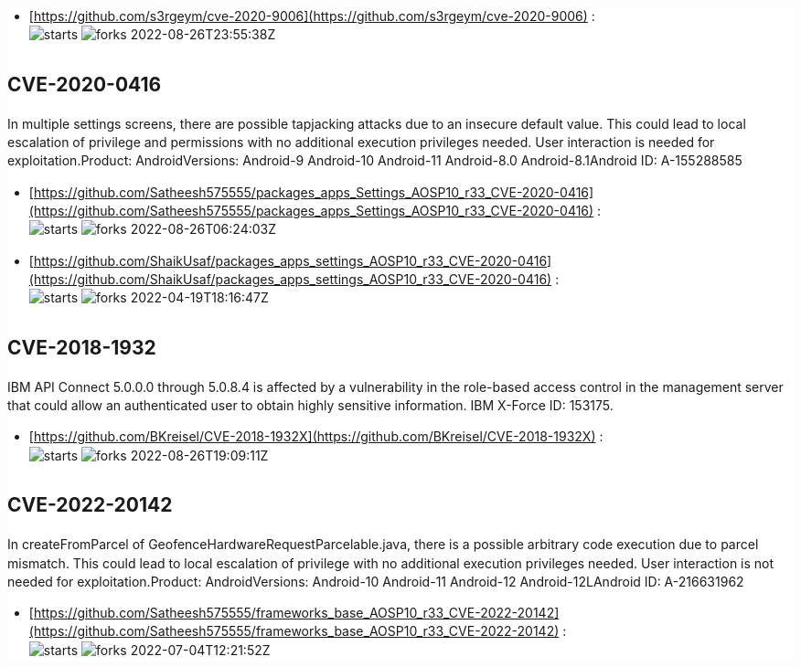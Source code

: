 - [https://github.com/s3rgeym/cve-2020-9006](https://github.com/s3rgeym/cve-2020-9006) :  
![starts](https://img.shields.io/github/stars/s3rgeym/cve-2020-9006.svg) 
![forks](https://img.shields.io/github/forks/s3rgeym/cve-2020-9006.svg) 
2022-08-26T23:55:38Z

## CVE-2020-0416
 In multiple settings screens, there are possible tapjacking attacks due to an insecure default value. This could lead to local escalation of privilege and permissions with no additional execution privileges needed. User interaction is needed for exploitation.Product: AndroidVersions: Android-9 Android-10 Android-11 Android-8.0 Android-8.1Android ID: A-155288585

- [https://github.com/Satheesh575555/packages_apps_Settings_AOSP10_r33_CVE-2020-0416](https://github.com/Satheesh575555/packages_apps_Settings_AOSP10_r33_CVE-2020-0416) :  
![starts](https://img.shields.io/github/stars/Satheesh575555/packages_apps_Settings_AOSP10_r33_CVE-2020-0416.svg) 
![forks](https://img.shields.io/github/forks/Satheesh575555/packages_apps_Settings_AOSP10_r33_CVE-2020-0416.svg) 
2022-08-26T06:24:03Z

- [https://github.com/ShaikUsaf/packages_apps_settings_AOSP10_r33_CVE-2020-0416](https://github.com/ShaikUsaf/packages_apps_settings_AOSP10_r33_CVE-2020-0416) :  
![starts](https://img.shields.io/github/stars/ShaikUsaf/packages_apps_settings_AOSP10_r33_CVE-2020-0416.svg) 
![forks](https://img.shields.io/github/forks/ShaikUsaf/packages_apps_settings_AOSP10_r33_CVE-2020-0416.svg) 
2022-04-19T18:16:47Z

## CVE-2018-1932
 IBM API Connect 5.0.0.0 through 5.0.8.4 is affected by a vulnerability in the role-based access control in the management server that could allow an authenticated user to obtain highly sensitive information. IBM X-Force ID: 153175.

- [https://github.com/BKreisel/CVE-2018-1932X](https://github.com/BKreisel/CVE-2018-1932X) :  
![starts](https://img.shields.io/github/stars/BKreisel/CVE-2018-1932X.svg) 
![forks](https://img.shields.io/github/forks/BKreisel/CVE-2018-1932X.svg) 
2022-08-26T19:09:11Z

## CVE-2022-20142
 In createFromParcel of GeofenceHardwareRequestParcelable.java, there is a possible arbitrary code execution due to parcel mismatch. This could lead to local escalation of privilege with no additional execution privileges needed. User interaction is not needed for exploitation.Product: AndroidVersions: Android-10 Android-11 Android-12 Android-12LAndroid ID: A-216631962

- [https://github.com/Satheesh575555/frameworks_base_AOSP10_r33_CVE-2022-20142](https://github.com/Satheesh575555/frameworks_base_AOSP10_r33_CVE-2022-20142) :  
![starts](https://img.shields.io/github/stars/Satheesh575555/frameworks_base_AOSP10_r33_CVE-2022-20142.svg) 
![forks](https://img.shields.io/github/forks/Satheesh575555/frameworks_base_AOSP10_r33_CVE-2022-20142.svg) 
2022-07-04T12:21:52Z
